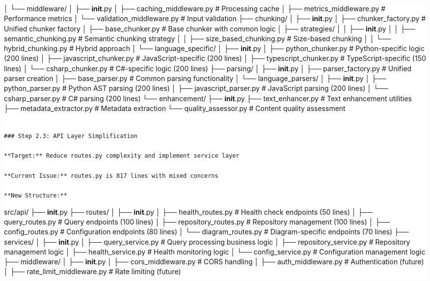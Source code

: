 │   └── middleware/
│       ├── __init__.py
│       ├── caching_middleware.py  # Processing cache
│       ├── metrics_middleware.py  # Performance metrics
│       └── validation_middleware.py # Input validation
├── chunking/
│   ├── __init__.py
│   ├── chunker_factory.py         # Unified chunker factory
│   ├── base_chunker.py            # Base chunker with common logic
│   ├── strategies/
│   │   ├── __init__.py
│   │   ├── semantic_chunking.py   # Semantic chunking strategy
│   │   ├── size_based_chunking.py # Size-based chunking
│   │   └── hybrid_chunking.py     # Hybrid approach
│   └── language_specific/
│       ├── __init__.py
│       ├── python_chunker.py      # Python-specific logic (200 lines)
│       ├── javascript_chunker.py  # JavaScript-specific (200 lines)
│       ├── typescript_chunker.py  # TypeScript-specific (150 lines)
│       └── csharp_chunker.py      # C#-specific logic (200 lines)
├── parsing/
│   ├── __init__.py
│   ├── parser_factory.py          # Unified parser creation
│   ├── base_parser.py             # Common parsing functionality
│   └── language_parsers/
│       ├── __init__.py
│       ├── python_parser.py       # Python AST parsing (200 lines)
│       ├── javascript_parser.py   # JavaScript parsing (200 lines)
│       └── csharp_parser.py       # C# parsing (200 lines)
└── enhancement/
    ├── __init__.py
    ├── text_enhancer.py           # Text enhancement utilities
    ├── metadata_extractor.py      # Metadata extraction
    └── quality_assessor.py        # Content quality assessment
```

### Step 2.3: API Layer Simplification

**Target:** Reduce routes.py complexity and implement service layer

**Current Issue:** routes.py is 817 lines with mixed concerns

**New Structure:**
```
src/api/
├── __init__.py
├── routes/
│   ├── __init__.py
│   ├── health_routes.py        # Health check endpoints (50 lines)
│   ├── query_routes.py         # Query endpoints (100 lines)
│   ├── repository_routes.py    # Repository management (100 lines)
│   ├── config_routes.py        # Configuration endpoints (80 lines)
│   └── diagram_routes.py       # Diagram-specific endpoints (70 lines)
├── services/
│   ├── __init__.py
│   ├── query_service.py        # Query processing business logic
│   ├── repository_service.py   # Repository management logic
│   ├── health_service.py       # Health monitoring logic
│   └── config_service.py       # Configuration management logic
├── middleware/
│   ├── __init__.py
│   ├── cors_middleware.py      # CORS handling
│   ├── auth_middleware.py      # Authentication (future)
│   ├── rate_limit_middleware.py # Rate limiting (future)